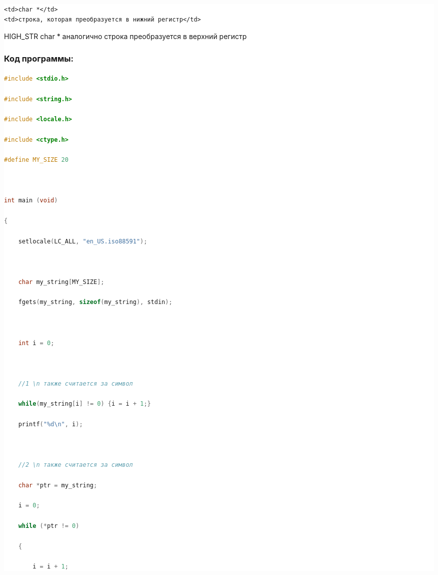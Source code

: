     <td>char *</td>
    <td>строка, которая преобразуется в нижний регистр</td>
  </tr>
  <tr>
    <td>HIGH_STR</td>
    <td>char *</td>
    <td>аналогично строка преобразуется в верхний регистр</td>
  </tr>
</table>

### Код программы:


```C
#include <stdio.h>

#include <string.h>

#include <locale.h>

#include <ctype.h>

#define MY_SIZE 20

  

int main (void)

{

    setlocale(LC_ALL, "en_US.iso88591");

  

    char my_string[MY_SIZE];

    fgets(my_string, sizeof(my_string), stdin);

  

    int i = 0;

  

    //1 \n также считается за символ

    while(my_string[i] != 0) {i = i + 1;}

    printf("%d\n", i);

  

    //2 \n также считается за символ

    char *ptr = my_string;

    i = 0;

    while (*ptr != 0)

    {

        i = i + 1;

```